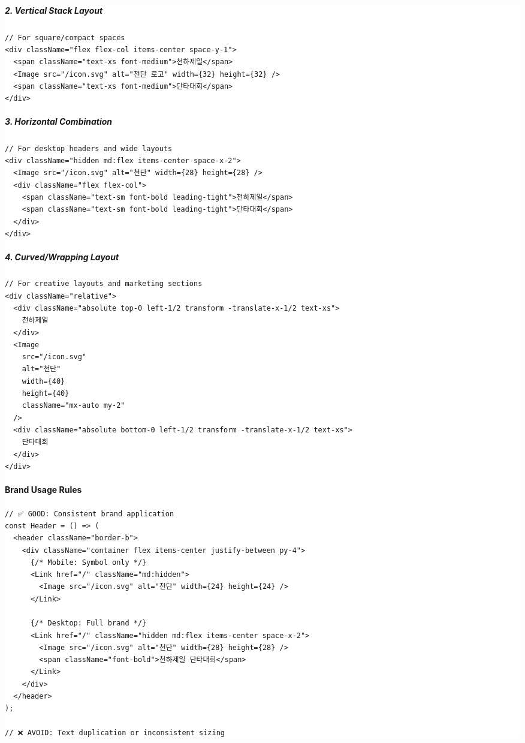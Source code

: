 ##### 2. Vertical Stack Layout

```tsx
// For square/compact spaces
<div className="flex flex-col items-center space-y-1">
  <span className="text-xs font-medium">천하제일</span>
  <Image src="/icon.svg" alt="천단 로고" width={32} height={32} />
  <span className="text-xs font-medium">단타대회</span>
</div>
```

##### 3. Horizontal Combination

```tsx
// For desktop headers and wide layouts
<div className="hidden md:flex items-center space-x-2">
  <Image src="/icon.svg" alt="천단" width={28} height={28} />
  <div className="flex flex-col">
    <span className="text-sm font-bold leading-tight">천하제일</span>
    <span className="text-sm font-bold leading-tight">단타대회</span>
  </div>
</div>
```

##### 4. Curved/Wrapping Layout

```tsx
// For creative layouts and marketing sections
<div className="relative">
  <div className="absolute top-0 left-1/2 transform -translate-x-1/2 text-xs">
    천하제일
  </div>
  <Image
    src="/icon.svg"
    alt="천단"
    width={40}
    height={40}
    className="mx-auto my-2"
  />
  <div className="absolute bottom-0 left-1/2 transform -translate-x-1/2 text-xs">
    단타대회
  </div>
</div>
```

#### Brand Usage Rules

```tsx
// ✅ GOOD: Consistent brand application
const Header = () => (
  <header className="border-b">
    <div className="container flex items-center justify-between py-4">
      {/* Mobile: Symbol only */}
      <Link href="/" className="md:hidden">
        <Image src="/icon.svg" alt="천단" width={24} height={24} />
      </Link>

      {/* Desktop: Full brand */}
      <Link href="/" className="hidden md:flex items-center space-x-2">
        <Image src="/icon.svg" alt="천단" width={28} height={28} />
        <span className="font-bold">천하제일 단타대회</span>
      </Link>
    </div>
  </header>
);

// ❌ AVOID: Text duplication or inconsistent sizing
```